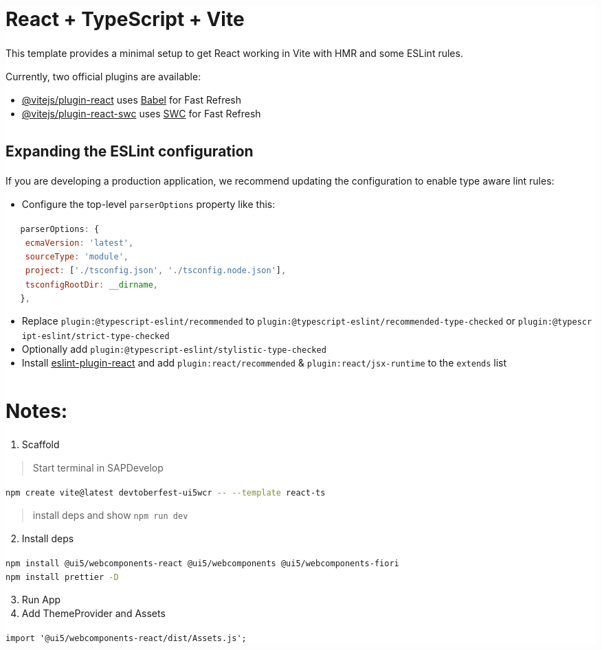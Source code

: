 # React + TypeScript + Vite

This template provides a minimal setup to get React working in Vite with HMR and some ESLint rules.

Currently, two official plugins are available:

- [@vitejs/plugin-react](https://github.com/vitejs/vite-plugin-react/blob/main/packages/plugin-react/README.md) uses [Babel](https://babeljs.io/) for Fast Refresh
- [@vitejs/plugin-react-swc](https://github.com/vitejs/vite-plugin-react-swc) uses [SWC](https://swc.rs/) for Fast Refresh

## Expanding the ESLint configuration

If you are developing a production application, we recommend updating the configuration to enable type aware lint rules:

- Configure the top-level `parserOptions` property like this:

```js
   parserOptions: {
    ecmaVersion: 'latest',
    sourceType: 'module',
    project: ['./tsconfig.json', './tsconfig.node.json'],
    tsconfigRootDir: __dirname,
   },
```

- Replace `plugin:@typescript-eslint/recommended` to `plugin:@typescript-eslint/recommended-type-checked` or `plugin:@typescript-eslint/strict-type-checked`
- Optionally add `plugin:@typescript-eslint/stylistic-type-checked`
- Install [eslint-plugin-react](https://github.com/jsx-eslint/eslint-plugin-react) and add `plugin:react/recommended` & `plugin:react/jsx-runtime` to the `extends` list

# Notes:

1. Scaffold

> Start terminal in SAPDevelop

```sh
npm create vite@latest devtoberfest-ui5wcr -- --template react-ts
```

> install deps and show `npm run dev`

2. Install deps

```sh
npm install @ui5/webcomponents-react @ui5/webcomponents @ui5/webcomponents-fiori
npm install prettier -D
```

3. Run App
4. Add ThemeProvider and Assets

```
import '@ui5/webcomponents-react/dist/Assets.js';
```
